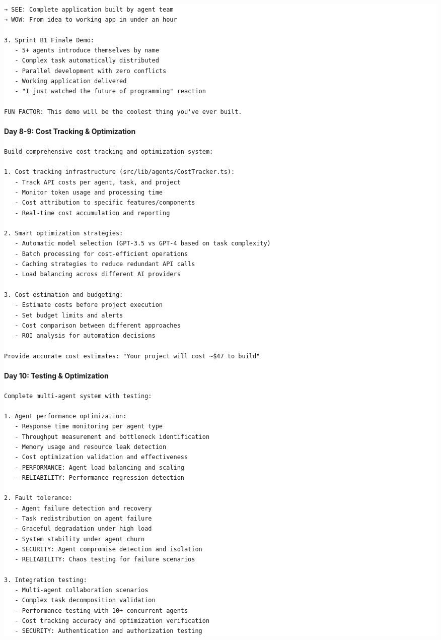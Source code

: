```
→ SEE: Complete application built by agent team
→ WOW: From idea to working app in under an hour

3. Sprint B1 Finale Demo:
   - 5+ agents introduce themselves by name
   - Complex task automatically distributed
   - Parallel development with zero conflicts
   - Working application delivered
   - "I just watched the future of programming" reaction

FUN FACTOR: This demo will be the coolest thing you've ever built.
```

#### Day 8-9: Cost Tracking & Optimization
```
Build comprehensive cost tracking and optimization system:

1. Cost tracking infrastructure (src/lib/agents/CostTracker.ts):
   - Track API costs per agent, task, and project
   - Monitor token usage and processing time
   - Cost attribution to specific features/components
   - Real-time cost accumulation and reporting

2. Smart optimization strategies:
   - Automatic model selection (GPT-3.5 vs GPT-4 based on task complexity)
   - Batch processing for cost-efficient operations
   - Caching strategies to reduce redundant API calls
   - Load balancing across different AI providers

3. Cost estimation and budgeting:
   - Estimate costs before project execution
   - Set budget limits and alerts
   - Cost comparison between different approaches
   - ROI analysis for automation decisions

Provide accurate cost estimates: "Your project will cost ~$47 to build"
```

#### Day 10: Testing & Optimization
```
Complete multi-agent system with testing:

1. Agent performance optimization:
   - Response time monitoring per agent type
   - Throughput measurement and bottleneck identification
   - Memory usage and resource leak detection
   - Cost optimization validation and effectiveness
   - PERFORMANCE: Agent load balancing and scaling
   - RELIABILITY: Performance regression detection

2. Fault tolerance:
   - Agent failure detection and recovery
   - Task redistribution on agent failure
   - Graceful degradation under high load
   - System stability under agent churn
   - SECURITY: Agent compromise detection and isolation
   - RELIABILITY: Chaos testing for failure scenarios

3. Integration testing:
   - Multi-agent collaboration scenarios
   - Complex task decomposition validation
   - Performance testing with 10+ concurrent agents
   - Cost tracking accuracy and optimization verification
   - SECURITY: Authentication and authorization testing
```